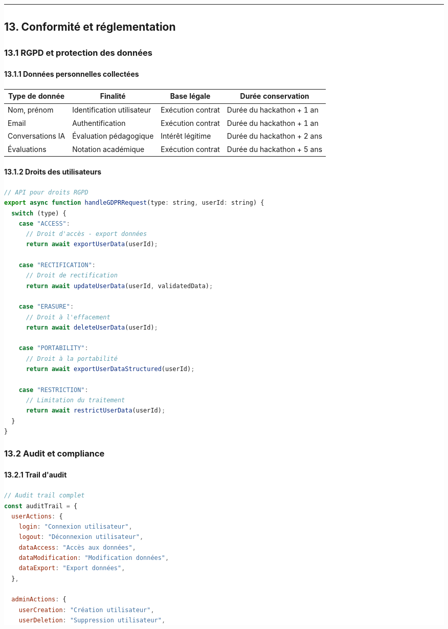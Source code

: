 
---

## 13. Conformité et réglementation

### 13.1 RGPD et protection des données

#### 13.1.1 Données personnelles collectées

| Type de donnée   | Finalité                   | Base légale       | Durée conservation         |
| ---------------- | -------------------------- | ----------------- | -------------------------- |
| Nom, prénom      | Identification utilisateur | Exécution contrat | Durée du hackathon + 1 an  |
| Email            | Authentification           | Exécution contrat | Durée du hackathon + 1 an  |
| Conversations IA | Évaluation pédagogique     | Intérêt légitime  | Durée du hackathon + 2 ans |
| Évaluations      | Notation académique        | Exécution contrat | Durée du hackathon + 5 ans |

#### 13.1.2 Droits des utilisateurs

```javascript
// API pour droits RGPD
export async function handleGDPRRequest(type: string, userId: string) {
  switch (type) {
    case "ACCESS":
      // Droit d'accès - export données
      return await exportUserData(userId);

    case "RECTIFICATION":
      // Droit de rectification
      return await updateUserData(userId, validatedData);

    case "ERASURE":
      // Droit à l'effacement
      return await deleteUserData(userId);

    case "PORTABILITY":
      // Droit à la portabilité
      return await exportUserDataStructured(userId);

    case "RESTRICTION":
      // Limitation du traitement
      return await restrictUserData(userId);
  }
}
```

### 13.2 Audit et compliance

#### 13.2.1 Trail d'audit

```javascript
// Audit trail complet
const auditTrail = {
  userActions: {
    login: "Connexion utilisateur",
    logout: "Déconnexion utilisateur",
    dataAccess: "Accès aux données",
    dataModification: "Modification données",
    dataExport: "Export données",
  },

  adminActions: {
    userCreation: "Création utilisateur",
    userDeletion: "Suppression utilisateur",
```
